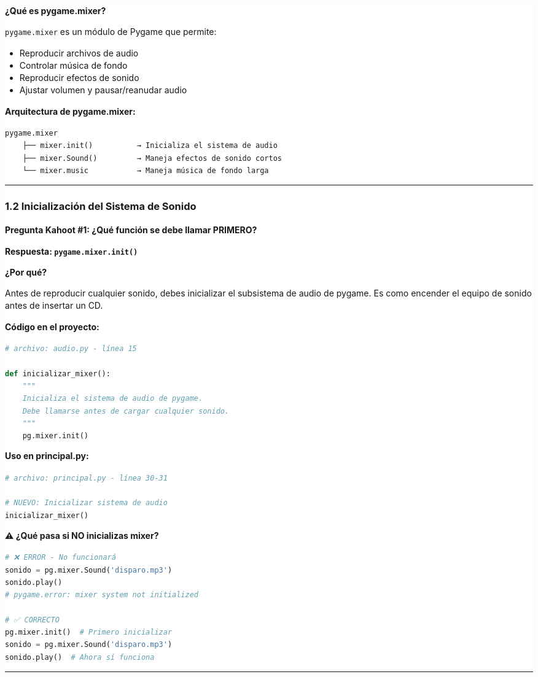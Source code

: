 **¿Qué es pygame.mixer?**

`pygame.mixer` es un módulo de Pygame que permite:
- Reproducir archivos de audio
- Controlar música de fondo
- Reproducir efectos de sonido
- Ajustar volumen y pausar/reanudar audio

**Arquitectura de pygame.mixer:**

```
pygame.mixer
    ├── mixer.init()          → Inicializa el sistema de audio
    ├── mixer.Sound()         → Maneja efectos de sonido cortos
    └── mixer.music           → Maneja música de fondo larga
```

---

### 1.2 Inicialización del Sistema de Sonido

**Pregunta Kahoot #1: ¿Qué función se debe llamar PRIMERO?**

**Respuesta: `pygame.mixer.init()`**

**¿Por qué?**

Antes de reproducir cualquier sonido, debes inicializar el subsistema de audio de pygame. Es como encender el equipo de sonido antes de insertar un CD.

**Código en el proyecto:**

```python
# archivo: audio.py - línea 15

def inicializar_mixer():
    """
    Inicializa el sistema de audio de pygame.
    Debe llamarse antes de cargar cualquier sonido.
    """
    pg.mixer.init()
```

**Uso en principal.py:**

```python
# archivo: principal.py - línea 30-31

# NUEVO: Inicializar sistema de audio
inicializar_mixer()
```

**⚠️ ¿Qué pasa si NO inicializas mixer?**

```python
# ❌ ERROR - No funcionará
sonido = pg.mixer.Sound('disparo.mp3')
sonido.play()
# pygame.error: mixer system not initialized

# ✅ CORRECTO
pg.mixer.init()  # Primero inicializar
sonido = pg.mixer.Sound('disparo.mp3')
sonido.play()  # Ahora sí funciona
```

---
